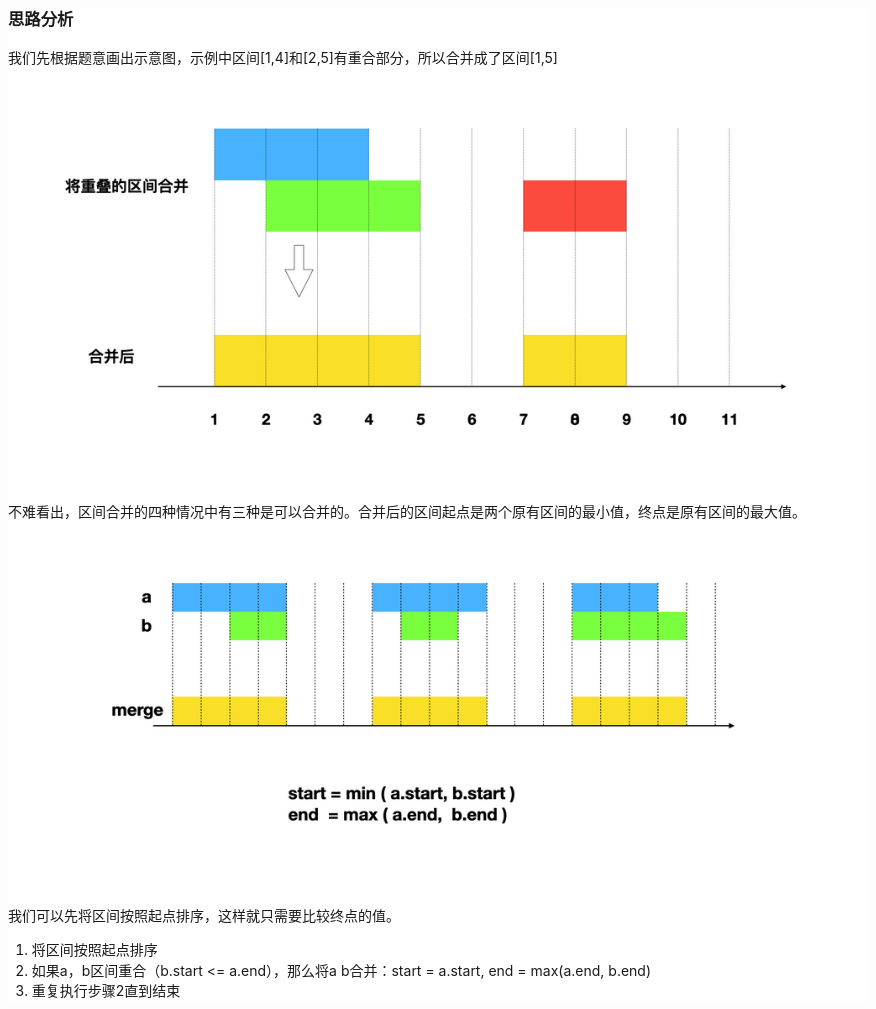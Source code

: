 ### 思路分析

我们先根据题意画出示意图，示例中区间[1,4]和[2,5]有重合部分，所以合并成了区间[1,5]

![2.png](resources/1F048271480916860C6EBCB6B10644A6.png)

不难看出，区间合并的四种情况中有三种是可以合并的。合并后的区间起点是两个原有区间的最小值，终点是原有区间的最大值。

![3.png](resources/2121DFF4B5E9EB093F553B86B9BAFC78.png)

我们可以先将区间按照起点排序，这样就只需要比较终点的值。

1. 将区间按照起点排序
2. 如果a，b区间重合（b.start <= a.end），那么将a b合并：start = a.start, end = max(a.end, b.end)
3. 重复执行步骤2直到结束
